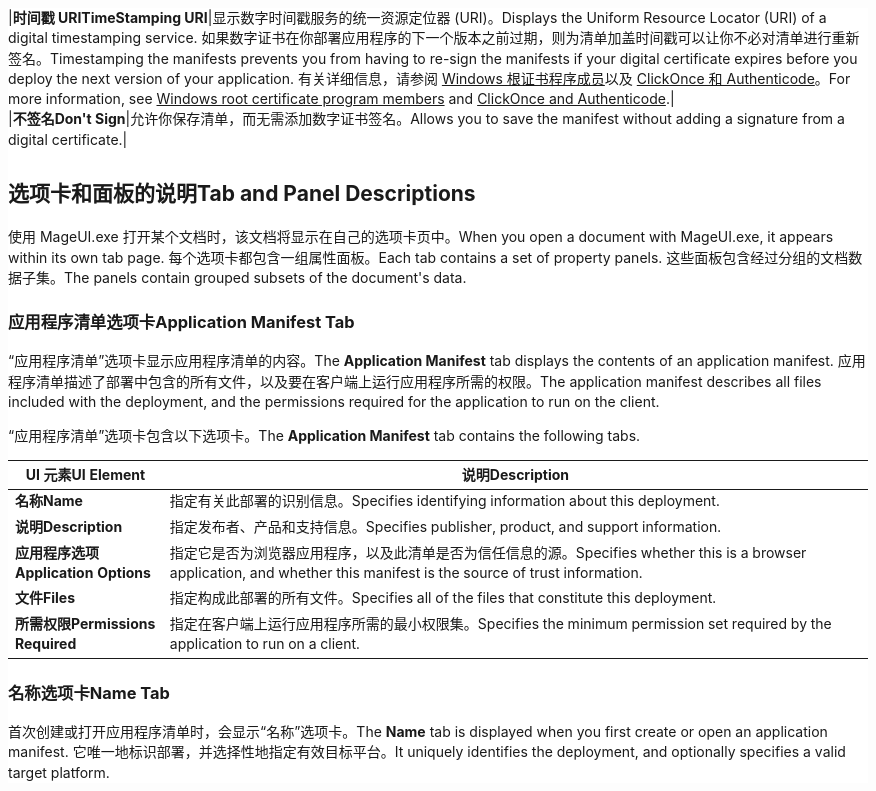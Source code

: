 |<span data-ttu-id="bd3e9-218">**时间戳 URI**</span><span class="sxs-lookup"><span data-stu-id="bd3e9-218">**TimeStamping URI**</span></span>|<span data-ttu-id="bd3e9-219">显示数字时间戳服务的统一资源定位器 (URI)。</span><span class="sxs-lookup"><span data-stu-id="bd3e9-219">Displays the Uniform Resource Locator (URI) of a digital timestamping service.</span></span> <span data-ttu-id="bd3e9-220">如果数字证书在你部署应用程序的下一个版本之前过期，则为清单加盖时间戳可以让你不必对清单进行重新签名。</span><span class="sxs-lookup"><span data-stu-id="bd3e9-220">Timestamping the manifests prevents you from having to re-sign the manifests if your digital certificate expires before you deploy the next version of your application.</span></span> <span data-ttu-id="bd3e9-221">有关详细信息，请参阅 [Windows 根证书程序成员](https://docs.microsoft.com/previous-versions/windows/it-pro/windows-server-2012-R2-and-2012/dn265983(v=ws.11))以及 [ClickOnce 和 Authenticode](/visualstudio/deployment/clickonce-and-authenticode)。</span><span class="sxs-lookup"><span data-stu-id="bd3e9-221">For more information, see [Windows root certificate program members](https://docs.microsoft.com/previous-versions/windows/it-pro/windows-server-2012-R2-and-2012/dn265983(v=ws.11)) and [ClickOnce and Authenticode](/visualstudio/deployment/clickonce-and-authenticode).</span></span>|  
|<span data-ttu-id="bd3e9-222">**不签名**</span><span class="sxs-lookup"><span data-stu-id="bd3e9-222">**Don't Sign**</span></span>|<span data-ttu-id="bd3e9-223">允许你保存清单，而无需添加数字证书签名。</span><span class="sxs-lookup"><span data-stu-id="bd3e9-223">Allows you to save the manifest without adding a signature from a digital certificate.</span></span>|  
  
## <a name="tab-and-panel-descriptions"></a><span data-ttu-id="bd3e9-224">选项卡和面板的说明</span><span class="sxs-lookup"><span data-stu-id="bd3e9-224">Tab and Panel Descriptions</span></span>  
 <span data-ttu-id="bd3e9-225">使用 MageUI.exe 打开某个文档时，该文档将显示在自己的选项卡页中。</span><span class="sxs-lookup"><span data-stu-id="bd3e9-225">When you open a document with MageUI.exe, it appears within its own tab page.</span></span> <span data-ttu-id="bd3e9-226">每个选项卡都包含一组属性面板。</span><span class="sxs-lookup"><span data-stu-id="bd3e9-226">Each tab contains a set of property panels.</span></span> <span data-ttu-id="bd3e9-227">这些面板包含经过分组的文档数据子集。</span><span class="sxs-lookup"><span data-stu-id="bd3e9-227">The panels contain grouped subsets of the document's data.</span></span>  
  
### <a name="application-manifest-tab"></a><span data-ttu-id="bd3e9-228">应用程序清单选项卡</span><span class="sxs-lookup"><span data-stu-id="bd3e9-228">Application Manifest Tab</span></span>  
 <span data-ttu-id="bd3e9-229">“应用程序清单”选项卡显示应用程序清单的内容。</span><span class="sxs-lookup"><span data-stu-id="bd3e9-229">The **Application Manifest** tab displays the contents of an application manifest.</span></span> <span data-ttu-id="bd3e9-230">应用程序清单描述了部署中包含的所有文件，以及要在客户端上运行应用程序所需的权限。</span><span class="sxs-lookup"><span data-stu-id="bd3e9-230">The application manifest describes all files included with the deployment, and the permissions required for the application to run on the client.</span></span>  
  
 <span data-ttu-id="bd3e9-231">“应用程序清单”选项卡包含以下选项卡。</span><span class="sxs-lookup"><span data-stu-id="bd3e9-231">The **Application Manifest** tab contains the following tabs.</span></span>  
  
|<span data-ttu-id="bd3e9-232">UI 元素</span><span class="sxs-lookup"><span data-stu-id="bd3e9-232">UI Element</span></span>|<span data-ttu-id="bd3e9-233">说明</span><span class="sxs-lookup"><span data-stu-id="bd3e9-233">Description</span></span>|  
|----------------|-----------------|  
|<span data-ttu-id="bd3e9-234">**名称**</span><span class="sxs-lookup"><span data-stu-id="bd3e9-234">**Name**</span></span>|<span data-ttu-id="bd3e9-235">指定有关此部署的识别信息。</span><span class="sxs-lookup"><span data-stu-id="bd3e9-235">Specifies identifying information about this deployment.</span></span>|  
|<span data-ttu-id="bd3e9-236">**说明**</span><span class="sxs-lookup"><span data-stu-id="bd3e9-236">**Description**</span></span>|<span data-ttu-id="bd3e9-237">指定发布者、产品和支持信息。</span><span class="sxs-lookup"><span data-stu-id="bd3e9-237">Specifies publisher, product, and support information.</span></span>|  
|<span data-ttu-id="bd3e9-238">**应用程序选项**</span><span class="sxs-lookup"><span data-stu-id="bd3e9-238">**Application Options**</span></span>|<span data-ttu-id="bd3e9-239">指定它是否为浏览器应用程序，以及此清单是否为信任信息的源。</span><span class="sxs-lookup"><span data-stu-id="bd3e9-239">Specifies whether this is a browser application, and whether this manifest is the source of trust information.</span></span>|  
|<span data-ttu-id="bd3e9-240">**文件**</span><span class="sxs-lookup"><span data-stu-id="bd3e9-240">**Files**</span></span>|<span data-ttu-id="bd3e9-241">指定构成此部署的所有文件。</span><span class="sxs-lookup"><span data-stu-id="bd3e9-241">Specifies all of the files that constitute this deployment.</span></span>|  
|<span data-ttu-id="bd3e9-242">**所需权限**</span><span class="sxs-lookup"><span data-stu-id="bd3e9-242">**Permissions Required**</span></span>|<span data-ttu-id="bd3e9-243">指定在客户端上运行应用程序所需的最小权限集。</span><span class="sxs-lookup"><span data-stu-id="bd3e9-243">Specifies the minimum permission set required by the application to run on a client.</span></span>|  
  
### <a name="name-tab"></a><span data-ttu-id="bd3e9-244">名称选项卡</span><span class="sxs-lookup"><span data-stu-id="bd3e9-244">Name Tab</span></span>  
 <span data-ttu-id="bd3e9-245">首次创建或打开应用程序清单时，会显示“名称”选项卡。</span><span class="sxs-lookup"><span data-stu-id="bd3e9-245">The **Name** tab is displayed when you first create or open an application manifest.</span></span> <span data-ttu-id="bd3e9-246">它唯一地标识部署，并选择性地指定有效目标平台。</span><span class="sxs-lookup"><span data-stu-id="bd3e9-246">It uniquely identifies the deployment, and optionally specifies a valid target platform.</span></span>  
  